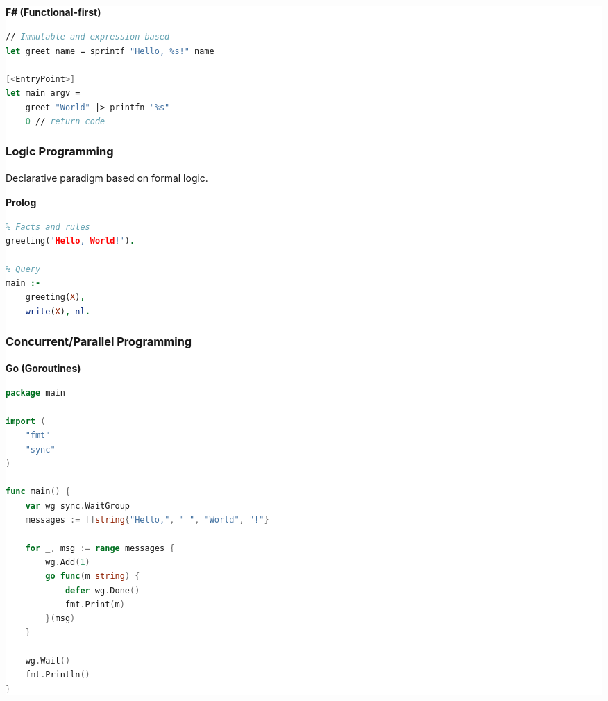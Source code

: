 **F# (Functional-first)**

```fsharp
// Immutable and expression-based
let greet name = sprintf "Hello, %s!" name

[<EntryPoint>]
let main argv =
    greet "World" |> printfn "%s"
    0 // return code
```

### Logic Programming

Declarative paradigm based on formal logic.

**Prolog**

```prolog
% Facts and rules
greeting('Hello, World!').

% Query
main :-
    greeting(X),
    write(X), nl.
```

### Concurrent/Parallel Programming

**Go (Goroutines)**

```go
package main

import (
    "fmt"
    "sync"
)

func main() {
    var wg sync.WaitGroup
    messages := []string{"Hello,", " ", "World", "!"}

    for _, msg := range messages {
        wg.Add(1)
        go func(m string) {
            defer wg.Done()
            fmt.Print(m)
        }(msg)
    }

    wg.Wait()
    fmt.Println()
}
```
